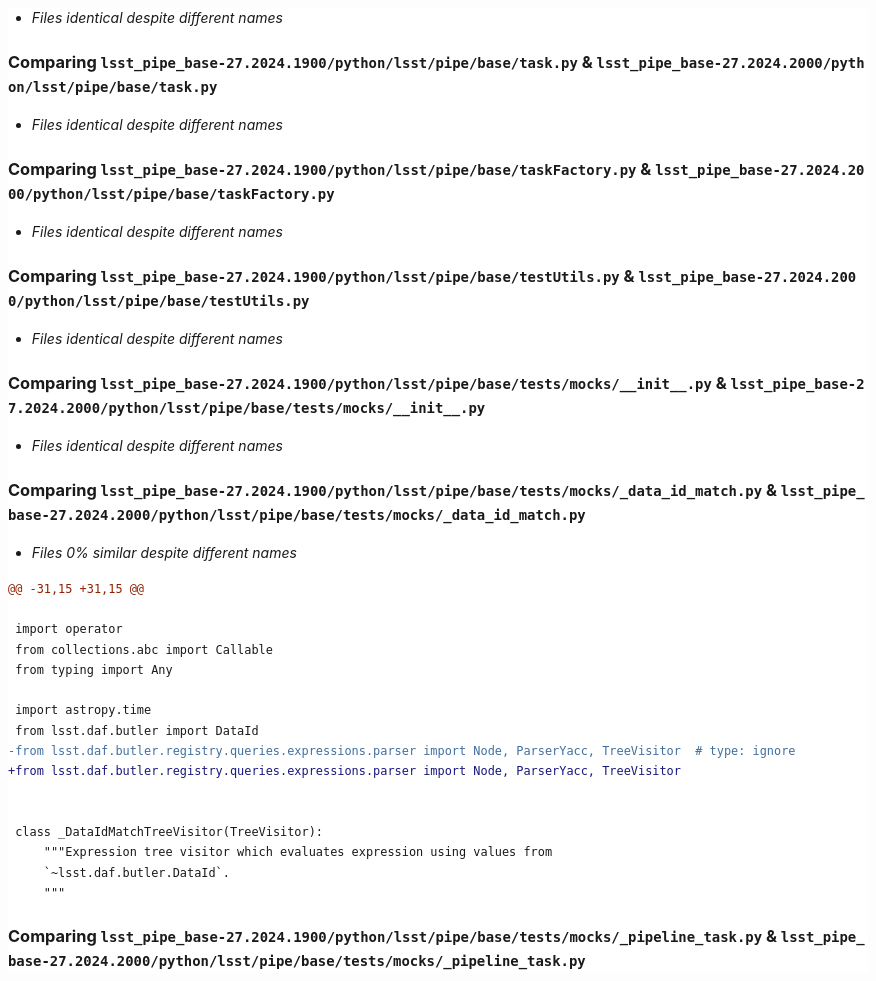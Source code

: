  * *Files identical despite different names*

### Comparing `lsst_pipe_base-27.2024.1900/python/lsst/pipe/base/task.py` & `lsst_pipe_base-27.2024.2000/python/lsst/pipe/base/task.py`

 * *Files identical despite different names*

### Comparing `lsst_pipe_base-27.2024.1900/python/lsst/pipe/base/taskFactory.py` & `lsst_pipe_base-27.2024.2000/python/lsst/pipe/base/taskFactory.py`

 * *Files identical despite different names*

### Comparing `lsst_pipe_base-27.2024.1900/python/lsst/pipe/base/testUtils.py` & `lsst_pipe_base-27.2024.2000/python/lsst/pipe/base/testUtils.py`

 * *Files identical despite different names*

### Comparing `lsst_pipe_base-27.2024.1900/python/lsst/pipe/base/tests/mocks/__init__.py` & `lsst_pipe_base-27.2024.2000/python/lsst/pipe/base/tests/mocks/__init__.py`

 * *Files identical despite different names*

### Comparing `lsst_pipe_base-27.2024.1900/python/lsst/pipe/base/tests/mocks/_data_id_match.py` & `lsst_pipe_base-27.2024.2000/python/lsst/pipe/base/tests/mocks/_data_id_match.py`

 * *Files 0% similar despite different names*

```diff
@@ -31,15 +31,15 @@
 
 import operator
 from collections.abc import Callable
 from typing import Any
 
 import astropy.time
 from lsst.daf.butler import DataId
-from lsst.daf.butler.registry.queries.expressions.parser import Node, ParserYacc, TreeVisitor  # type: ignore
+from lsst.daf.butler.registry.queries.expressions.parser import Node, ParserYacc, TreeVisitor
 
 
 class _DataIdMatchTreeVisitor(TreeVisitor):
     """Expression tree visitor which evaluates expression using values from
     `~lsst.daf.butler.DataId`.
     """
```

### Comparing `lsst_pipe_base-27.2024.1900/python/lsst/pipe/base/tests/mocks/_pipeline_task.py` & `lsst_pipe_base-27.2024.2000/python/lsst/pipe/base/tests/mocks/_pipeline_task.py`
